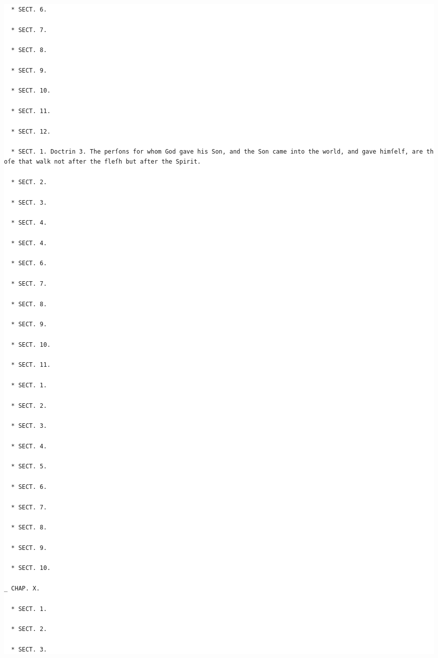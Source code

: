       * SECT. 6.

      * SECT. 7.

      * SECT. 8.

      * SECT. 9.

      * SECT. 10.

      * SECT. 11.

      * SECT. 12.

      * SECT. 1. Doctrin 3. The perſons for whom God gave his Son, and the Son came into the world, and gave himſelf, are thoſe that walk not after the fleſh but after the Spirit.

      * SECT. 2.

      * SECT. 3.

      * SECT. 4.

      * SECT. 4.

      * SECT. 6.

      * SECT. 7.

      * SECT. 8.

      * SECT. 9.

      * SECT. 10.

      * SECT. 11.

      * SECT. 1.

      * SECT. 2.

      * SECT. 3.

      * SECT. 4.

      * SECT. 5.

      * SECT. 6.

      * SECT. 7.

      * SECT. 8.

      * SECT. 9.

      * SECT. 10.

    _ CHAP. X.

      * SECT. 1.

      * SECT. 2.

      * SECT. 3.
